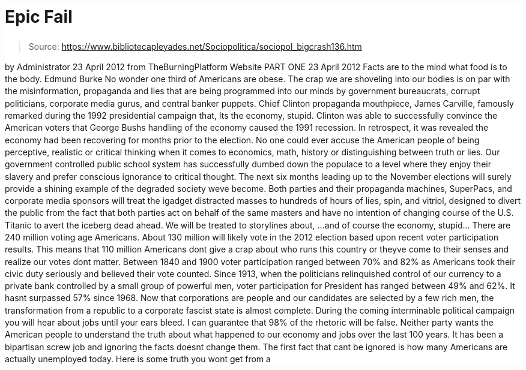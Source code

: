 # Epic Fail

> Source: https://www.bibliotecapleyades.net/Sociopolitica/sociopol_bigcrash136.htm

by Administrator
23 April 2012
from
TheBurningPlatform Website
PART ONE
23 April 2012
Facts are to the mind what food is to the body.
Edmund Burke
No wonder one third of Americans are obese.
The crap we are shoveling into our bodies is on
par with the misinformation, propaganda and lies that are being programmed
into our minds by government bureaucrats, corrupt politicians, corporate
media gurus, and central banker puppets.
Chief Clinton propaganda mouthpiece, James
Carville, famously remarked during the 1992 presidential campaign that,
Its the economy, stupid.
Clinton was able to successfully convince the
American voters that George Bushs handling of the economy caused the 1991
recession.
In retrospect, it was revealed the economy had been recovering
for months prior to the election. No one could ever accuse the American
people of being perceptive, realistic or critical thinking when it comes to
economics, math, history or distinguishing between truth or lies.
Our government controlled public school system
has successfully dumbed down the populace to a level where they enjoy their
slavery and prefer conscious ignorance to critical thought.
The next six months leading up to the November elections will surely provide
a shining example of the degraded society weve become.
Both parties and their propaganda machines,
SuperPacs, and corporate media sponsors will treat the igadget distracted
masses to hundreds of hours of lies, spin, and vitriol, designed to divert
the public from the fact that both parties act on behalf of the same masters
and have no intention of changing course of the U.S. Titanic to avert the
iceberg dead ahead.
We will be treated to storylines about,
...and of course the economy, stupid...
There are 240 million voting age Americans. About 130 million will likely
vote in the 2012 election based upon recent voter participation results.
This means that 110 million Americans dont give a crap about who runs this
country or theyve come to their senses and realize our votes dont matter.
Between 1840 and 1900 voter participation ranged
between 70% and 82% as Americans took their civic duty seriously and
believed their vote counted.
Since 1913, when the politicians relinquished
control of our currency to a private bank controlled by a small group of
powerful men, voter participation for President has ranged between 49% and
62%. It hasnt surpassed 57% since 1968.
Now that corporations are people and our
candidates are selected by a few rich men, the transformation from a
republic to a corporate fascist state is almost complete. During the coming
interminable political campaign you will hear about jobs until your ears
bleed.
I can guarantee that 98% of the rhetoric will be
false. Neither party wants the American people to understand the truth about
what happened to our economy and jobs over the last 100 years. It has been a
bipartisan screw job and ignoring the facts doesnt change them.
The first fact that cant be ignored is how many Americans are actually
unemployed today.
Here is some truth you wont get from a